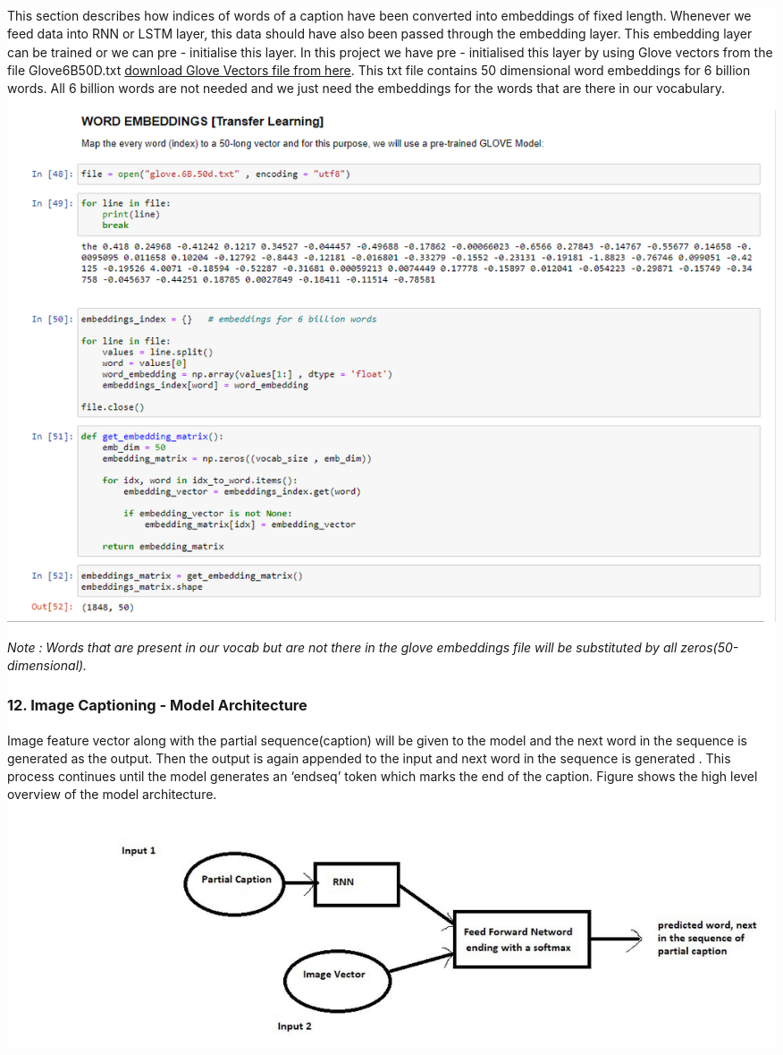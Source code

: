 This section describes how indices of words of a caption have been converted into embeddings of fixed length. Whenever we feed data into RNN or LSTM layer, this data should have also been passed through the embedding layer. This embedding layer can be trained or we can pre - initialise this layer. In this project we have pre - initialised this layer by using Glove vectors from the file Glove6B50D.txt [download Glove Vectors file from here](https://nlp.stanford.edu/projects/glove/). This txt file contains 50 dimensional word embeddings for 6 billion words. All 6 billion words are not needed and we just need the embeddings for the words that are there in our vocabulary.
  
![image](https://github.com/gautamgc17/Image-Captioning/blob/1064b0f7b01ce5e2aabeedd45f43293e9f3d2ad7/images/embeddings.PNG)

*Note : Words that are present in our vocab but are not there in the glove embeddings file will be substituted by all zeros(50-dimensional).*
  
### 12. Image Captioning - Model Architecture
 
Image feature vector along with the partial sequence(caption) will be given to the model and the next word in the sequence is generated as the output. Then the output is again appended to the input and next word in the sequence is generated . This process continues until the model generates an ‘endseq’ token which marks the end of the caption. Figure  shows the high level overview of the model architecture.

![image](https://github.com/gautamgc17/Image-Captioning/blob/9319e13aa3d01951ab55d17ff80b2f3766a8f1f7/images/1_rfYN2EELhLvp2Van3Jo-Yw.jpeg)
